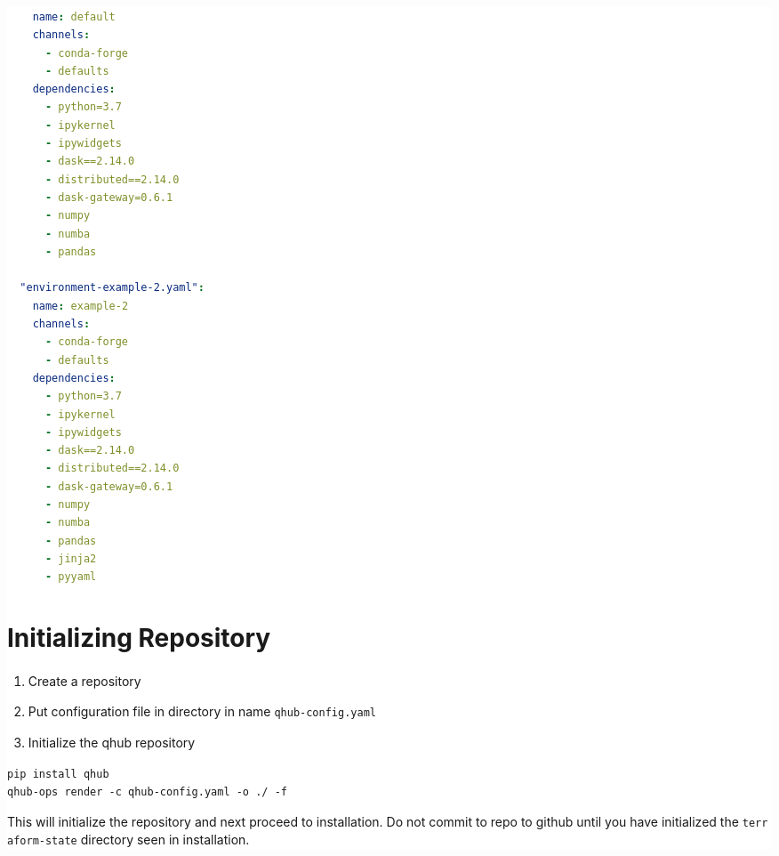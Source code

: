 ```yaml
    name: default
    channels:
      - conda-forge
      - defaults
    dependencies:
      - python=3.7
      - ipykernel
      - ipywidgets
      - dask==2.14.0
      - distributed==2.14.0
      - dask-gateway=0.6.1
      - numpy
      - numba
      - pandas

  "environment-example-2.yaml":
    name: example-2
    channels:
      - conda-forge
      - defaults
    dependencies:
      - python=3.7
      - ipykernel
      - ipywidgets
      - dask==2.14.0
      - distributed==2.14.0
      - dask-gateway=0.6.1
      - numpy
      - numba
      - pandas
      - jinja2
      - pyyaml
```

# Initializing Repository

1. Create a repository

2. Put configuration file in directory in name `qhub-config.yaml`

3. Initialize the qhub repository

```shell
pip install qhub
qhub-ops render -c qhub-config.yaml -o ./ -f
```

This will initialize the repository and next proceed to
installation. Do not commit to repo to github until you have
initialized the `terraform-state` directory seen in installation.
